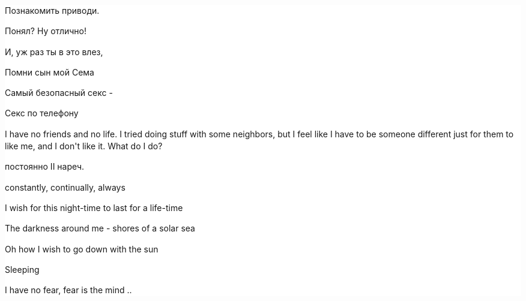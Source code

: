 Познакомить приводи. 

Понял? Ну отлично! 

И, уж раз ты в это влез,

Помни сын мой Сема 

Самый безопасный секс - 

Секс по телефону



























I have no friends and no life. I tried doing stuff with some neighbors,
but I feel like I have to be someone different just for them to like me,
and I don't like it. What do I do?









постоянно II нареч.

constantly, continually, always





I wish for this night-time to last for a life-time

The darkness around me - shores of a solar sea

Oh how I wish to go down with the sun

Sleeping











I have no fear, fear is the mind ..

